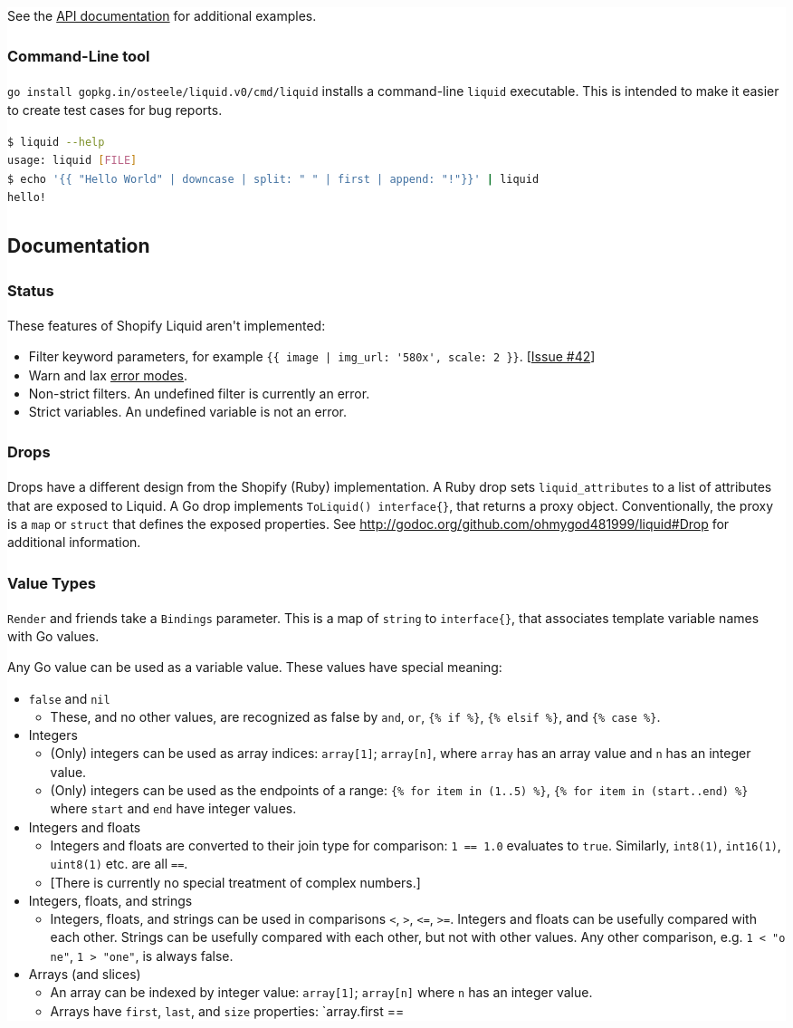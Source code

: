 See the [API documentation][godoc-url] for additional examples.

### Command-Line tool

`go install gopkg.in/osteele/liquid.v0/cmd/liquid` installs a command-line
`liquid` executable. This is intended to make it easier to create test cases for
bug reports.

```bash
$ liquid --help
usage: liquid [FILE]
$ echo '{{ "Hello World" | downcase | split: " " | first | append: "!"}}' | liquid
hello!
```

## Documentation

### Status

These features of Shopify Liquid aren't implemented:

- Filter keyword parameters, for example `{{ image | img_url: '580x', scale: 2
  }}`. [[Issue #42](https://github.com/ohmygod481999/liquid/issues/42)]
- Warn and lax [error modes](https://github.com/shopify/liquid#error-modes).
- Non-strict filters. An undefined filter is currently an error.
- Strict variables. An undefined variable is not an error.

### Drops

Drops have a different design from the Shopify (Ruby) implementation. A Ruby
drop sets `liquid_attributes` to a list of attributes that are exposed to
Liquid. A Go drop implements `ToLiquid() interface{}`, that returns a proxy
object. Conventionally, the proxy is a `map` or `struct` that defines the
exposed properties. See <http://godoc.org/github.com/ohmygod481999/liquid#Drop> for
additional information.

### Value Types

`Render` and friends take a `Bindings` parameter. This is a map of `string` to
`interface{}`, that associates template variable names with Go values.

Any Go value can be used as a variable value. These values have special meaning:

- `false` and `nil`
  - These, and no other values, are recognized as false by `and`, `or`, `{% if
    %}`, `{% elsif %}`, and `{% case %}`.
- Integers
  - (Only) integers can be used as array indices: `array[1]`; `array[n]`, where
    `array` has an array value and `n` has an integer value.
  - (Only) integers can be used as the endpoints of a range: `{% for item in
    (1..5) %}`, `{% for item in (start..end) %}` where `start` and `end` have
    integer values.
- Integers and floats
  - Integers and floats are converted to their join type for comparison: `1 ==
    1.0` evaluates to `true`.  Similarly, `int8(1)`, `int16(1)`, `uint8(1)` etc.
    are all `==`.
  - [There is currently no special treatment of complex numbers.]
- Integers, floats, and strings
  - Integers, floats, and strings can be used in comparisons `<`, `>`, `<=`,
    `>=`. Integers and floats can be usefully compared with each other. Strings
    can be usefully compared with each other, but not with other values. Any
    other comparison, e.g. `1 < "one"`, `1 > "one"`, is always false.
- Arrays (and slices)
  - An array can be indexed by integer value: `array[1]`; `array[n]` where `n`
    has an integer value.
  - Arrays have `first`, `last`, and `size` properties: `array.first ==

[coveralls-url]: https://coveralls.io/r/osteele/liquid?branch=master
[coveralls-svg]: https://img.shields.io/coveralls/osteele/liquid.svg?branch=master
[go-url]: https://github.com/ohmygod481999/liquid/actions?query=workflow%3A%22Build+Status%22
[go-svg]: https://github.com/ohmygod481999/liquid/actions/workflows/go.yml/badge.svg
[golangci-lint-url]: https://github.com/ohmygod481999/liquid/actions?query=workflow%3Lint
[golangci-lint-svg]: https://github.com/ohmygod481999/liquid/actions/workflows/golangci-lint.yml/badge.svg
[godoc-url]: https://godoc.org/github.com/ohmygod481999/liquid
[godoc-svg]: https://godoc.org/github.com/ohmygod481999/liquid?status.svg
[license-url]: https://github.com/ohmygod481999/liquid/blob/master/LICENSE
[license-svg]: https://img.shields.io/badge/license-MIT-blue.svg
[go-report-card-url]: https://goreportcard.com/report/github.com/ohmygod481999/liquid
[go-report-card-svg]: https://goreportcard.com/badge/github.com/ohmygod481999/liquid